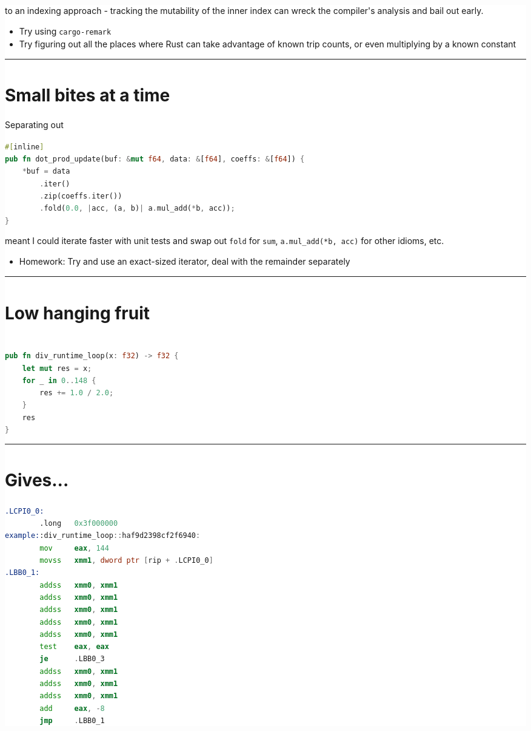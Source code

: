 to an indexing approach - tracking the mutability of the inner index can wreck the compiler's analysis and bail out early.

* Try using `cargo-remark`
* Try figuring out all the places where Rust can take advantage of known trip counts, or even multiplying by a known constant
----

# Small bites at a time

Separating out

```rust
#[inline]
pub fn dot_prod_update(buf: &mut f64, data: &[f64], coeffs: &[f64]) {
    *buf = data
        .iter()
        .zip(coeffs.iter())
        .fold(0.0, |acc, (a, b)| a.mul_add(*b, acc));
}
```

meant I could iterate faster with unit tests and swap out `fold` for `sum`, `a.mul_add(*b, acc)` for other idioms, etc.

* Homework: Try and use an exact-sized iterator, deal with the remainder separately

----

# Low hanging fruit

```rust

pub fn div_runtime_loop(x: f32) -> f32 {
    let mut res = x;
    for _ in 0..148 {
        res += 1.0 / 2.0;
    }
    res
}
```

----

# Gives...

```asm
.LCPI0_0:
        .long   0x3f000000
example::div_runtime_loop::haf9d2398cf2f6940:
        mov     eax, 144
        movss   xmm1, dword ptr [rip + .LCPI0_0]
.LBB0_1:
        addss   xmm0, xmm1
        addss   xmm0, xmm1
        addss   xmm0, xmm1
        addss   xmm0, xmm1
        addss   xmm0, xmm1
        test    eax, eax
        je      .LBB0_3
        addss   xmm0, xmm1
        addss   xmm0, xmm1
        addss   xmm0, xmm1
        add     eax, -8
        jmp     .LBB0_1
```